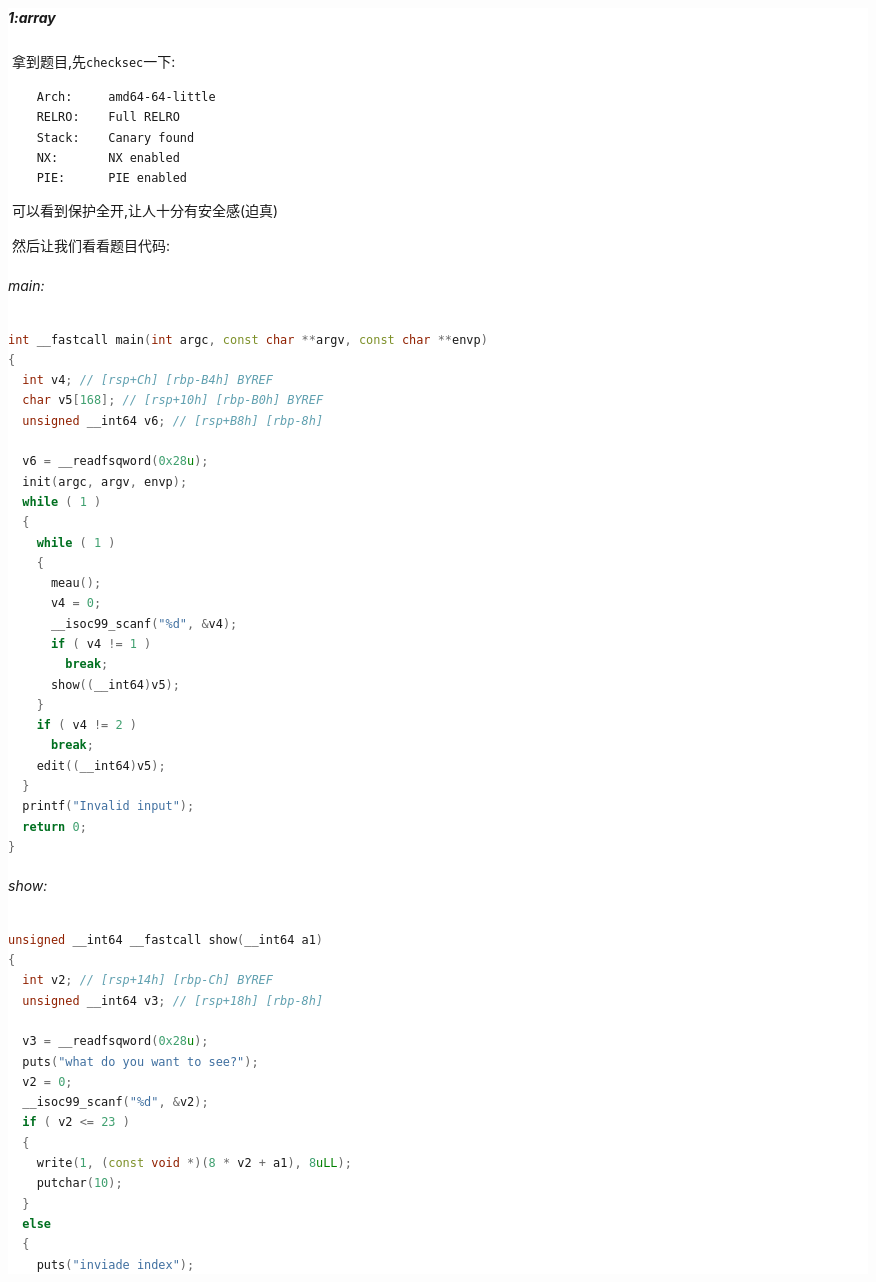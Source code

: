 ##### 1:array

​	拿到题目,先`checksec`一下:

```assembly
    Arch:     amd64-64-little
    RELRO:    Full RELRO
    Stack:    Canary found
    NX:       NX enabled
    PIE:      PIE enabled
```

​	可以看到保护全开,让人十分有安全感(迫真)

​	然后让我们看看题目代码:

###### 	main:

```c++
int __fastcall main(int argc, const char **argv, const char **envp)
{
  int v4; // [rsp+Ch] [rbp-B4h] BYREF
  char v5[168]; // [rsp+10h] [rbp-B0h] BYREF
  unsigned __int64 v6; // [rsp+B8h] [rbp-8h]

  v6 = __readfsqword(0x28u);
  init(argc, argv, envp);
  while ( 1 )
  {
    while ( 1 )
    {
      meau();
      v4 = 0;
      __isoc99_scanf("%d", &v4);
      if ( v4 != 1 )
        break;
      show((__int64)v5);
    }
    if ( v4 != 2 )
      break;
    edit((__int64)v5);
  }
  printf("Invalid input");
  return 0;
}
```

###### 	show:

```c++
unsigned __int64 __fastcall show(__int64 a1)
{
  int v2; // [rsp+14h] [rbp-Ch] BYREF
  unsigned __int64 v3; // [rsp+18h] [rbp-8h]

  v3 = __readfsqword(0x28u);
  puts("what do you want to see?");
  v2 = 0;
  __isoc99_scanf("%d", &v2);
  if ( v2 <= 23 )
  {
    write(1, (const void *)(8 * v2 + a1), 8uLL);
    putchar(10);
  }
  else
  {
    puts("inviade index");
```